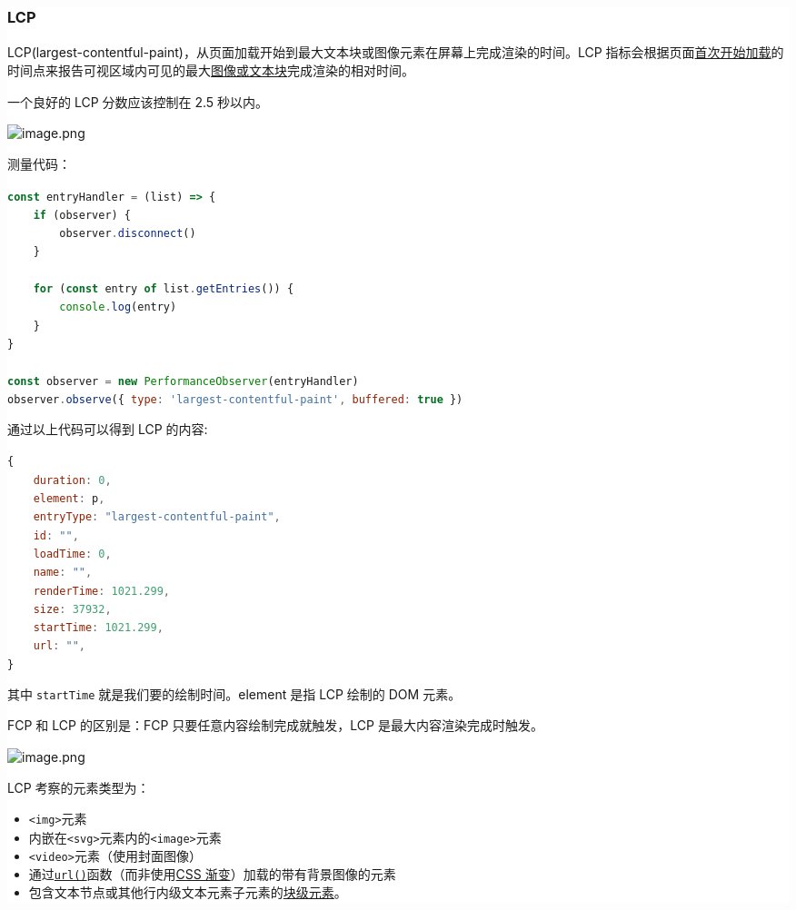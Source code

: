 ### LCP
LCP(largest-contentful-paint)，从页面加载开始到最大文本块或图像元素在屏幕上完成渲染的时间。LCP 指标会根据页面[首次开始加载](https://w3c.github.io/hr-time/#timeorigin-attribute)的时间点来报告可视区域内可见的最大[图像或文本块](https://web.dev/lcp/#what-elements-are-considered)完成渲染的相对时间。

一个良好的 LCP 分数应该控制在 2.5 秒以内。

![image.png](https://img-blog.csdnimg.cn/img_convert/12c675a73683c88866d313414d678908.png)

测量代码：
```js
const entryHandler = (list) => {
    if (observer) {
        observer.disconnect()
    }

    for (const entry of list.getEntries()) {
        console.log(entry)
    }
}

const observer = new PerformanceObserver(entryHandler)
observer.observe({ type: 'largest-contentful-paint', buffered: true })
```
通过以上代码可以得到 LCP 的内容:
```js
{
    duration: 0,
    element: p,
    entryType: "largest-contentful-paint",
    id: "",
    loadTime: 0,
    name: "",
    renderTime: 1021.299,
    size: 37932,
    startTime: 1021.299,
    url: "",
}
```
其中 `startTime` 就是我们要的绘制时间。element 是指 LCP 绘制的 DOM 元素。

FCP 和 LCP 的区别是：FCP 只要任意内容绘制完成就触发，LCP 是最大内容渲染完成时触发。


![image.png](https://img-blog.csdnimg.cn/img_convert/39e0b18963a20a61623cc7288fd04ff4.png)

LCP 考察的元素类型为：
* `<img>`元素
* 内嵌在`<svg>`元素内的`<image>`元素
* `<video>`元素（使用封面图像）
* 通过[`url()`](https://developer.mozilla.org/docs/Web/CSS/url())函数（而非使用[CSS 渐变](https://developer.mozilla.org/docs/Web/CSS/CSS_Images/Using_CSS_gradients)）加载的带有背景图像的元素
* 包含文本节点或其他行内级文本元素子元素的[块级元素](https://developer.mozilla.org/docs/Web/HTML/Block-level_elements)。

